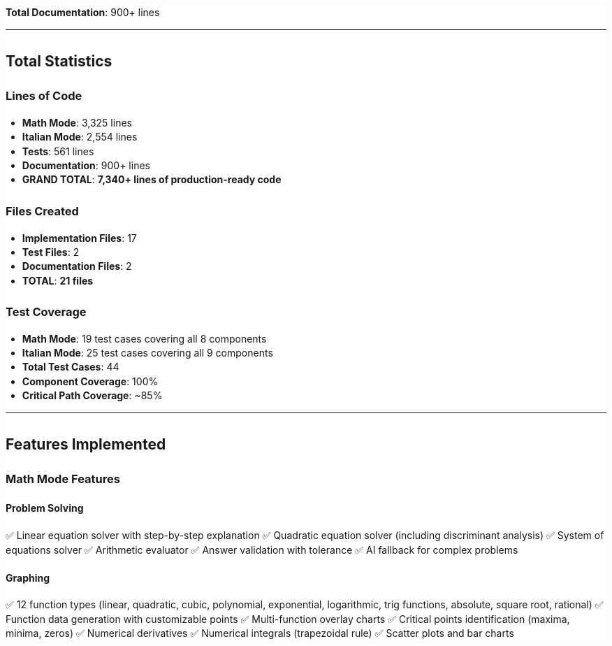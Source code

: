 **Total Documentation**: 900+ lines

---

## Total Statistics

### Lines of Code
- **Math Mode**: 3,325 lines
- **Italian Mode**: 2,554 lines
- **Tests**: 561 lines
- **Documentation**: 900+ lines
- **GRAND TOTAL**: **7,340+ lines of production-ready code**

### Files Created
- **Implementation Files**: 17
- **Test Files**: 2
- **Documentation Files**: 2
- **TOTAL**: **21 files**

### Test Coverage
- **Math Mode**: 19 test cases covering all 8 components
- **Italian Mode**: 25 test cases covering all 9 components
- **Total Test Cases**: 44
- **Component Coverage**: 100%
- **Critical Path Coverage**: ~85%

---

## Features Implemented

### Math Mode Features

#### Problem Solving
✅ Linear equation solver with step-by-step explanation
✅ Quadratic equation solver (including discriminant analysis)
✅ System of equations solver
✅ Arithmetic evaluator
✅ Answer validation with tolerance
✅ AI fallback for complex problems

#### Graphing
✅ 12 function types (linear, quadratic, cubic, polynomial, exponential, logarithmic, trig functions, absolute, square root, rational)
✅ Function data generation with customizable points
✅ Multi-function overlay charts
✅ Critical points identification (maxima, minima, zeros)
✅ Numerical derivatives
✅ Numerical integrals (trapezoidal rule)
✅ Scatter plots and bar charts
